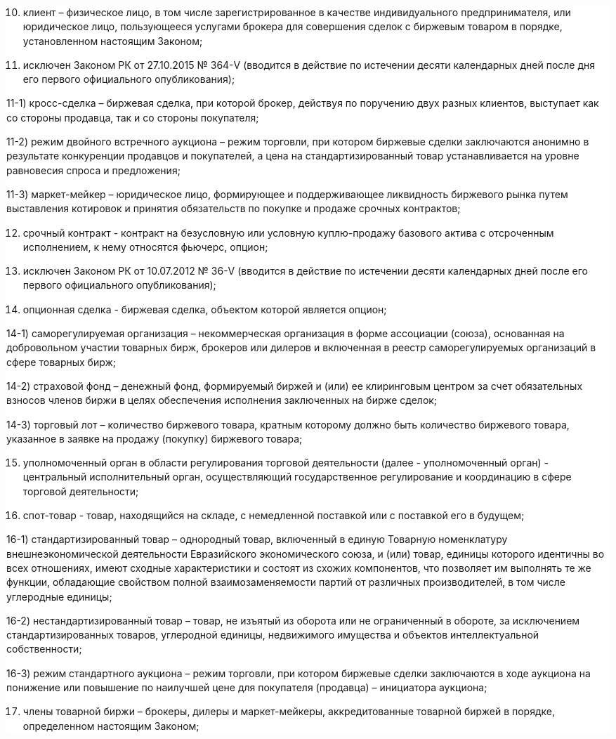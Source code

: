 10) клиент – физическое лицо, в том числе зарегистрированное в качестве индивидуального предпринимателя, или юридическое лицо, пользующееся услугами брокера для совершения сделок с биржевым товаром в порядке, установленном настоящим Законом;

11) исключен Законом РК от 27.10.2015 № 364-V (вводится в действие по истечении десяти календарных дней после дня его первого официального опубликования);

11-1) кросс-сделка – биржевая сделка, при которой брокер, действуя по поручению двух разных клиентов, выступает как со стороны продавца, так и со стороны покупателя;

11-2) режим двойного встречного аукциона – режим торговли, при котором биржевые сделки заключаются анонимно в результате конкуренции продавцов и покупателей, а цена на стандартизированный товар устанавливается на уровне равновесия спроса и предложения;

11-3) маркет-мейкер – юридическое лицо, формирующее и поддерживающее ликвидность биржевого рынка путем выставления котировок и принятия обязательств по покупке и продаже срочных контрактов;

12) срочный контракт - контракт на безусловную или условную куплю-продажу базового актива с отсроченным исполнением, к нему относятся фьючерс, опцион;

13) исключен Законом РК от 10.07.2012 № 36-V (вводится в действие по истечении десяти календарных дней после его первого официального опубликования);

14) опционная сделка - биржевая сделка, объектом которой является опцион;

14-1) саморегулируемая организация – некоммерческая организация в форме ассоциации (союза), основанная на добровольном участии товарных бирж, брокеров или дилеров и включенная в реестр саморегулируемых организаций в сфере товарных бирж;

14-2) страховой фонд – денежный фонд, формируемый биржей и (или) ее клиринговым центром за счет обязательных взносов членов биржи в целях обеспечения исполнения заключенных на бирже сделок;

14-3) торговый лот – количество биржевого товара, кратным которому должно быть количество биржевого товара, указанное в заявке на продажу (покупку) биржевого товара;

15) уполномоченный орган в области регулирования торговой деятельности (далее - уполномоченный орган) - центральный исполнительный орган, осуществляющий государственное регулирование и координацию в сфере торговой деятельности;

16) спот-товар - товар, находящийся на складе, с немедленной поставкой или с поставкой его в будущем;

16-1) стандартизированный товар – однородный товар, включенный в единую Товарную номенклатуру внешнеэкономической деятельности Евразийского экономического союза, и (или) товар, единицы которого идентичны во всех отношениях, имеют сходные характеристики и состоят из схожих компонентов, что позволяет им выполнять те же функции, обладающие свойством полной взаимозаменяемости партий от различных производителей, в том числе углеродные единицы;

16-2) нестандартизированный товар – товар, не изъятый из оборота или не ограниченный в обороте, за исключением стандартизированных товаров, углеродной единицы, недвижимого имущества и объектов интеллектуальной собственности;

16-3) режим стандартного аукциона – режим торговли, при котором биржевые сделки заключаются в ходе аукциона на понижение или повышение по наилучшей цене для покупателя (продавца) – инициатора аукциона;

17) члены товарной биржи – брокеры, дилеры и маркет-мейкеры, аккредитованные товарной биржей в порядке, определенном настоящим Законом;
